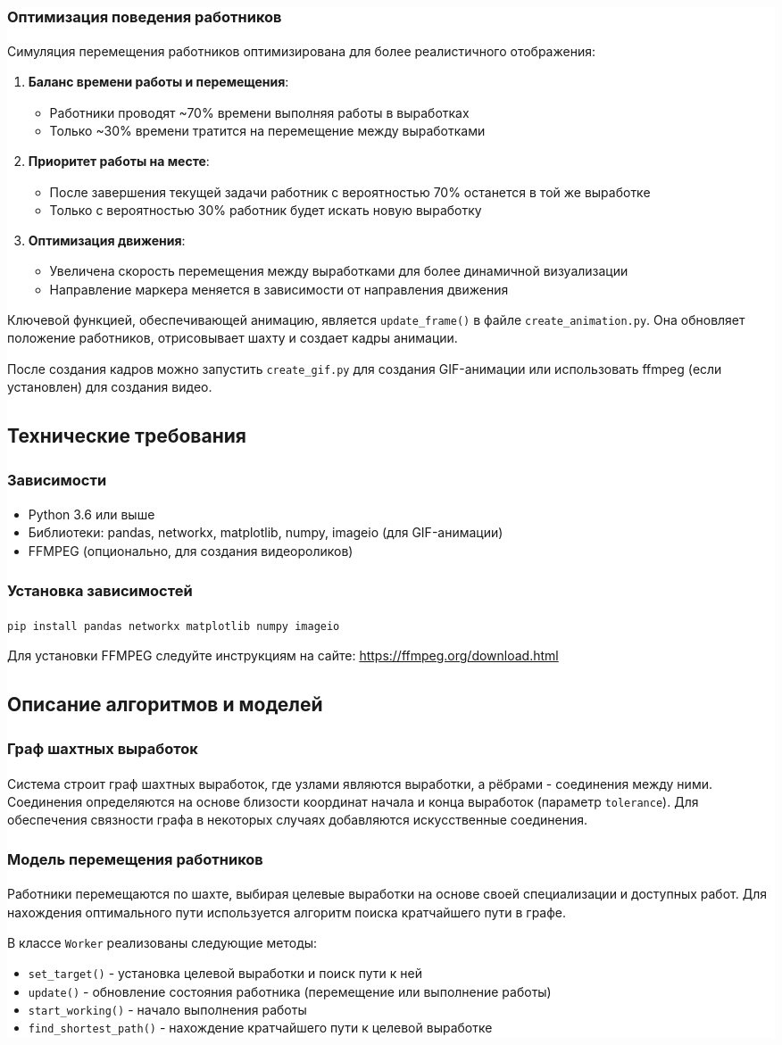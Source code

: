 ### Оптимизация поведения работников

Симуляция перемещения работников оптимизирована для более реалистичного отображения:

1. **Баланс времени работы и перемещения**:
   - Работники проводят ~70% времени выполняя работы в выработках
   - Только ~30% времени тратится на перемещение между выработками

2. **Приоритет работы на месте**:
   - После завершения текущей задачи работник с вероятностью 70% останется в той же выработке
   - Только с вероятностью 30% работник будет искать новую выработку

3. **Оптимизация движения**:
   - Увеличена скорость перемещения между выработками для более динамичной визуализации
   - Направление маркера меняется в зависимости от направления движения

Ключевой функцией, обеспечивающей анимацию, является `update_frame()` в файле `create_animation.py`. Она обновляет положение работников, отрисовывает шахту и создает кадры анимации.

После создания кадров можно запустить `create_gif.py` для создания GIF-анимации или использовать ffmpeg (если установлен) для создания видео.

## Технические требования

### Зависимости
- Python 3.6 или выше
- Библиотеки: pandas, networkx, matplotlib, numpy, imageio (для GIF-анимации)
- FFMPEG (опционально, для создания видеороликов)

### Установка зависимостей
```bash
pip install pandas networkx matplotlib numpy imageio
```

Для установки FFMPEG следуйте инструкциям на сайте: https://ffmpeg.org/download.html

## Описание алгоритмов и моделей

### Граф шахтных выработок
Система строит граф шахтных выработок, где узлами являются выработки, а рёбрами - соединения между ними. Соединения определяются на основе близости координат начала и конца выработок (параметр `tolerance`). Для обеспечения связности графа в некоторых случаях добавляются искусственные соединения.

### Модель перемещения работников
Работники перемещаются по шахте, выбирая целевые выработки на основе своей специализации и доступных работ. Для нахождения оптимального пути используется алгоритм поиска кратчайшего пути в графе.

В классе `Worker` реализованы следующие методы:
- `set_target()` - установка целевой выработки и поиск пути к ней
- `update()` - обновление состояния работника (перемещение или выполнение работы)
- `start_working()` - начало выполнения работы
- `find_shortest_path()` - нахождение кратчайшего пути к целевой выработке

